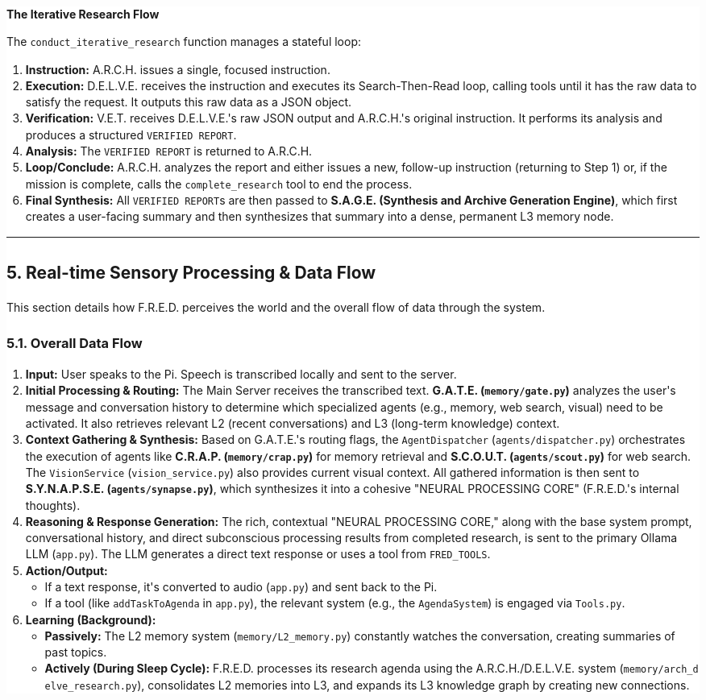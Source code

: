 **The Iterative Research Flow**

The `conduct_iterative_research` function manages a stateful loop:

1.  **Instruction:** A.R.C.H. issues a single, focused instruction.
2.  **Execution:** D.E.L.V.E. receives the instruction and executes its Search-Then-Read loop, calling tools until it has the raw data to satisfy the request. It outputs this raw data as a JSON object.
3.  **Verification:** V.E.T. receives D.E.L.V.E.'s raw JSON output and A.R.C.H.'s original instruction. It performs its analysis and produces a structured `VERIFIED REPORT`.
4.  **Analysis:** The `VERIFIED REPORT` is returned to A.R.C.H.
5.  **Loop/Conclude:** A.R.C.H. analyzes the report and either issues a new, follow-up instruction (returning to Step 1) or, if the mission is complete, calls the `complete_research` tool to end the process.
6.  **Final Synthesis:** All `VERIFIED REPORT`s are then passed to **S.A.G.E. (Synthesis and Archive Generation Engine)**, which first creates a user-facing summary and then synthesizes that summary into a dense, permanent L3 memory node.

---
## 5. Real-time Sensory Processing & Data Flow

This section details how F.R.E.D. perceives the world and the overall flow of data through the system.

### 5.1. Overall Data Flow

1.  **Input:** User speaks to the Pi. Speech is transcribed locally and sent to the server.
2.  **Initial Processing & Routing:** The Main Server receives the transcribed text. **G.A.T.E. (`memory/gate.py`)** analyzes the user's message and conversation history to determine which specialized agents (e.g., memory, web search, visual) need to be activated. It also retrieves relevant L2 (recent conversations) and L3 (long-term knowledge) context.
3.  **Context Gathering & Synthesis:** Based on G.A.T.E.'s routing flags, the `AgentDispatcher` (`agents/dispatcher.py`) orchestrates the execution of agents like **C.R.A.P. (`memory/crap.py`)** for memory retrieval and **S.C.O.U.T. (`agents/scout.py`)** for web search. The `VisionService` (`vision_service.py`) also provides current visual context. All gathered information is then sent to **S.Y.N.A.P.S.E. (`agents/synapse.py`)**, which synthesizes it into a cohesive "NEURAL PROCESSING CORE" (F.R.E.D.'s internal thoughts).
4.  **Reasoning & Response Generation:** The rich, contextual "NEURAL PROCESSING CORE," along with the base system prompt, conversational history, and direct subconscious processing results from completed research, is sent to the primary Ollama LLM (`app.py`). The LLM generates a direct text response or uses a tool from `FRED_TOOLS`.
5.  **Action/Output:**
    - If a text response, it's converted to audio (`app.py`) and sent back to the Pi.
    - If a tool (like `addTaskToAgenda` in `app.py`), the relevant system (e.g., the `AgendaSystem`) is engaged via `Tools.py`.
6.  **Learning (Background):**
    - **Passively:** The L2 memory system (`memory/L2_memory.py`) constantly watches the conversation, creating summaries of past topics.
    - **Actively (During Sleep Cycle):** F.R.E.D. processes its research agenda using the A.R.C.H./D.E.L.V.E. system (`memory/arch_delve_research.py`), consolidates L2 memories into L3, and expands its L3 knowledge graph by creating new connections.
